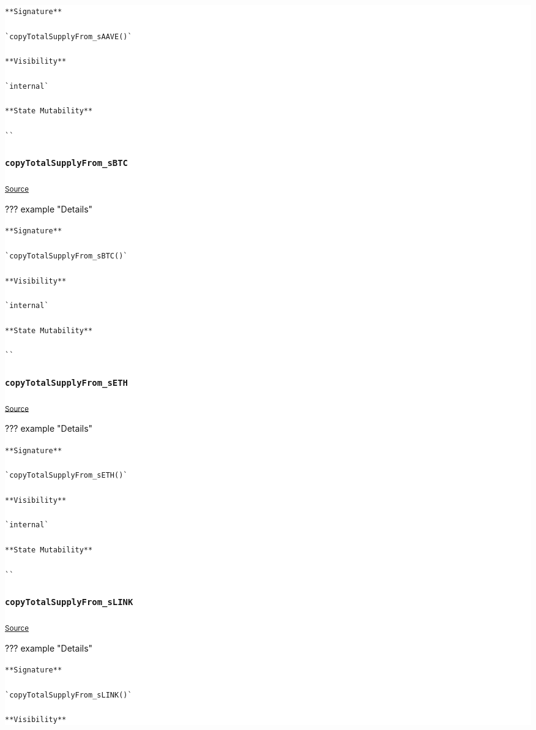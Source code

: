     **Signature**

    `copyTotalSupplyFrom_sAAVE()`

    **Visibility**

    `internal`

    **State Mutability**

    ``

### `copyTotalSupplyFrom_sBTC`

<sub>[Source](https://github.com/Synthetixio/synthetix/tree/v2.64.0-alpha/contracts/migrations/Migration_DiphdaOptimism_part2.sol#L385)</sub>

??? example "Details"

    **Signature**

    `copyTotalSupplyFrom_sBTC()`

    **Visibility**

    `internal`

    **State Mutability**

    ``

### `copyTotalSupplyFrom_sETH`

<sub>[Source](https://github.com/Synthetixio/synthetix/tree/v2.64.0-alpha/contracts/migrations/Migration_DiphdaOptimism_part2.sol#L377)</sub>

??? example "Details"

    **Signature**

    `copyTotalSupplyFrom_sETH()`

    **Visibility**

    `internal`

    **State Mutability**

    ``

### `copyTotalSupplyFrom_sLINK`

<sub>[Source](https://github.com/Synthetixio/synthetix/tree/v2.64.0-alpha/contracts/migrations/Migration_DiphdaOptimism_part2.sol#L393)</sub>

??? example "Details"

    **Signature**

    `copyTotalSupplyFrom_sLINK()`

    **Visibility**
